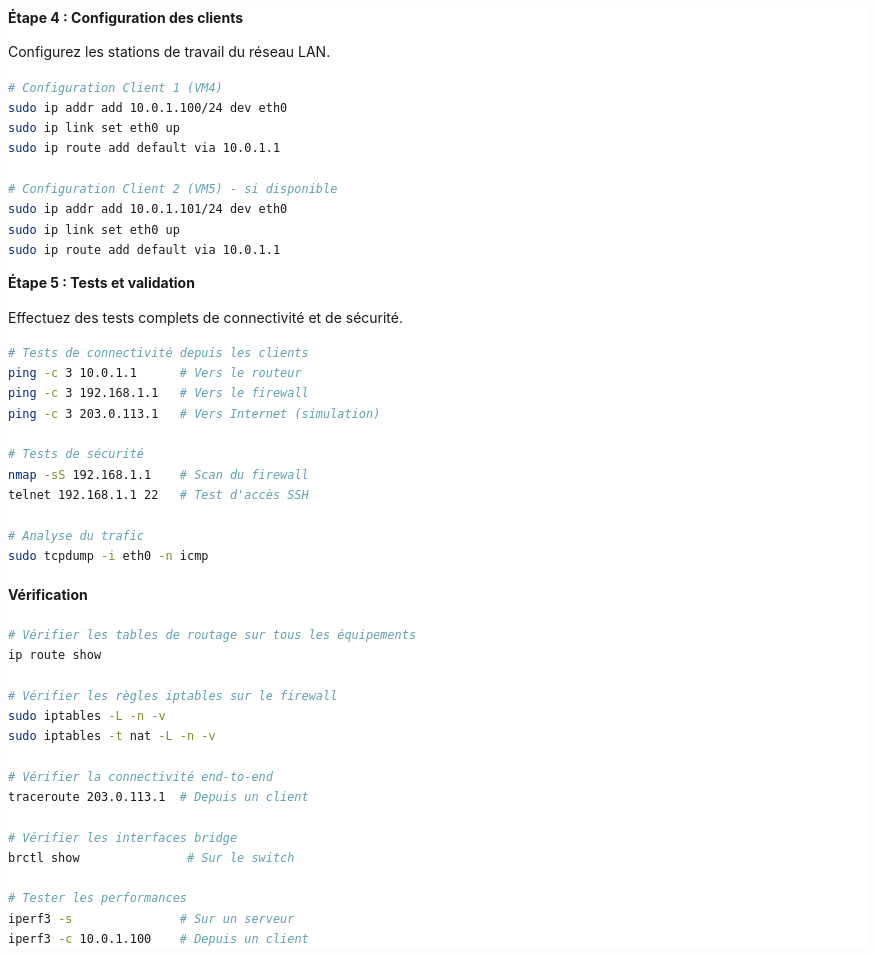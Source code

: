 **Étape 4 : Configuration des clients**

Configurez les stations de travail du réseau LAN.

```bash
# Configuration Client 1 (VM4)
sudo ip addr add 10.0.1.100/24 dev eth0
sudo ip link set eth0 up
sudo ip route add default via 10.0.1.1

# Configuration Client 2 (VM5) - si disponible
sudo ip addr add 10.0.1.101/24 dev eth0
sudo ip link set eth0 up
sudo ip route add default via 10.0.1.1
```

**Étape 5 : Tests et validation**

Effectuez des tests complets de connectivité et de sécurité.

```bash
# Tests de connectivité depuis les clients
ping -c 3 10.0.1.1      # Vers le routeur
ping -c 3 192.168.1.1   # Vers le firewall
ping -c 3 203.0.113.1   # Vers Internet (simulation)

# Tests de sécurité
nmap -sS 192.168.1.1    # Scan du firewall
telnet 192.168.1.1 22   # Test d'accès SSH

# Analyse du trafic
sudo tcpdump -i eth0 -n icmp
```

#### Vérification

```bash
# Vérifier les tables de routage sur tous les équipements
ip route show

# Vérifier les règles iptables sur le firewall
sudo iptables -L -n -v
sudo iptables -t nat -L -n -v

# Vérifier la connectivité end-to-end
traceroute 203.0.113.1  # Depuis un client

# Vérifier les interfaces bridge
brctl show               # Sur le switch

# Tester les performances
iperf3 -s               # Sur un serveur
iperf3 -c 10.0.1.100    # Depuis un client
```
